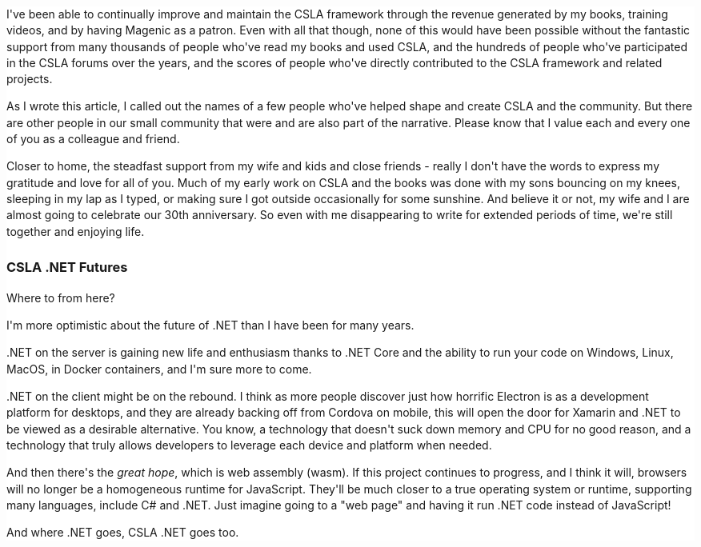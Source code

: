 I've been able to continually improve and maintain the CSLA framework through the revenue generated by my books, training videos, and by having Magenic as a patron. Even with all that though, none of this would have been possible without the fantastic support from many thousands of people who've read my books and used CSLA, and the hundreds of people who've participated in the CSLA forums over the years, and the scores of people who've directly contributed to the CSLA framework and related projects.

As I wrote this article, I called out the names of a few people who've helped shape and create CSLA and the community. But there are other people in our small community that were and are also part of the narrative. Please know that I value each and every one of you as a colleague and friend.

Closer to home, the steadfast support from my wife and kids and close friends - really I don't have the words to express my gratitude and love for all of you. Much of my early work on CSLA and the books was done with my sons bouncing on my knees, sleeping in my lap as I typed, or making sure I got outside occasionally for some sunshine. And believe it or not, my wife and I are almost going to celebrate our 30th anniversary. So even with me disappearing to write for extended periods of time, we're still together and enjoying life.

### CSLA .NET Futures

Where to from here?

I'm more optimistic about the future of .NET than I have been for many years.

.NET on the server is gaining new life and enthusiasm thanks to .NET Core and the ability to run your code on Windows, Linux, MacOS, in Docker containers, and I'm sure more to come.

.NET on the client might be on the rebound. I think as more people discover just how horrific Electron is as a development platform for desktops, and they are already backing off from Cordova on mobile, this will open the door for Xamarin and .NET to be viewed as a desirable alternative. You know, a technology that doesn't suck down memory and CPU for no good reason, and a technology that truly allows developers to leverage each device and platform when needed.

And then there's the *great hope*, which is web assembly (wasm). If this project continues to progress, and I think it will, browsers will no longer be a homogeneous runtime for JavaScript. They'll be much closer to a true operating system or runtime, supporting many languages, include C# and .NET. Just imagine going to a "web page" and having it run .NET code instead of JavaScript!

And where .NET goes, CSLA .NET goes too.

